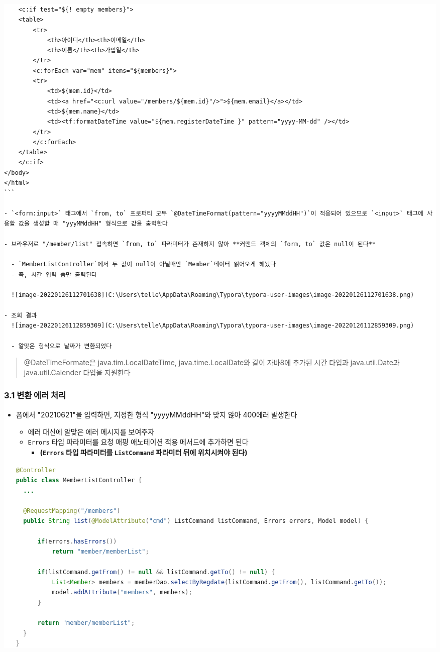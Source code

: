         <c:if test="${! empty members}">
        <table>
            <tr>
                <th>아이디</th><th>이메일</th>
                <th>이름</th><th>가입일</th>
            </tr>
            <c:forEach var="mem" items="${members}">
            <tr>
                <td>${mem.id}</td>
                <td><a href="<c:url value="/members/${mem.id}"/>">${mem.email}</a></td>
                <td>${mem.name}</td>
                <td><tf:formatDateTime value="${mem.registerDateTime }" pattern="yyyy-MM-dd" /></td>
            </tr>
            </c:forEach>
        </table>
        </c:if>
    </body>
    </html>
    ```

    - `<form:input>` 태그에서 `from, to` 프로퍼티 모두 `@DateTimeFormat(pattern="yyyyMMddHH")`이 적용되어 있으므로 `<input>` 태그에 사용할 값을 생성할 때 "yyyMMddHH" 형식으로 값을 출력한다

    - 브라우저로 "/member/list" 접속하면 `from, to` 파라미터가 존재하지 않아 **커맨드 객체의 `form, to` 값은 null이 된다**

      - `MemberListController`에서 두 값이 null이 아닐때만 `Member`데이터 읽어오게 해놨다
      - 즉, 시간 입력 폼만 출력된다

      ![image-20220126112701638](C:\Users\telle\AppData\Roaming\Typora\typora-user-images\image-20220126112701638.png)

    - 조회 결과
      ![image-20220126112859309](C:\Users\telle\AppData\Roaming\Typora\typora-user-images\image-20220126112859309.png)

      - 알맞은 형식으로 날짜가 변환되었다

> @DateTimeFormate은 java.tim.LocalDateTime, java.time.LocalDate와 같이 자바8에 추가된 시간 타입과 java.util.Date과 java.util.Calender 타입을 지원한다

### 3.1 변환 에러 처리

- 폼에서 "20210621"을 입력하면, 지정한 형식 "yyyyMMddHH"와 맞지 않아 400에러 발생한다

  - 에러 대신에 알맞은 에러 메시지를 보여주자
  - `Errors` 타입 파라미터를 요청 매핑 애노테이션 적용 메서드에 추가하면 된다
    - **(`Errors` 타입 파라미터를 `ListCommand` 파라미터 뒤에 위치시켜야 된다)**

  ```java
  @Controller
  public class MemberListController {
  	...
  	
  	@RequestMapping("/members")
  	public String list(@ModelAttribute("cmd") ListCommand listCommand, Errors errors, Model model) {
  		
  		if(errors.hasErrors())
  			return "member/memberList";
  		
  		if(listCommand.getFrom() != null && listCommand.getTo() != null) {
  			List<Member> members = memberDao.selectByRegdate(listCommand.getFrom(), listCommand.getTo());
  			model.addAttribute("members", members);
  		}
  		
  		return "member/memberList";
  	}
  }
  ```